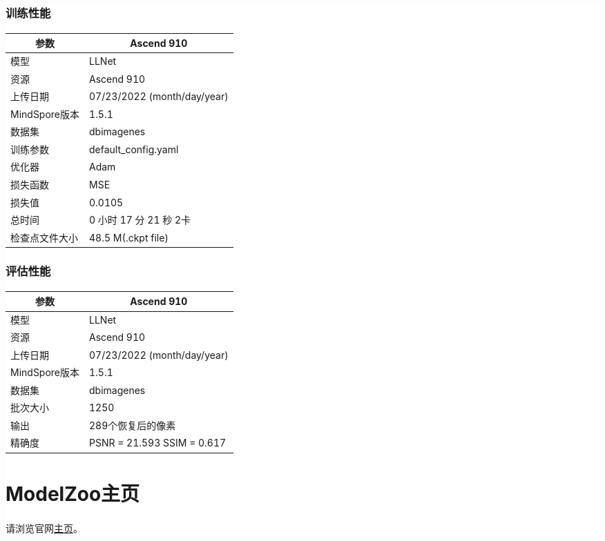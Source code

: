 ### 训练性能

| 参数                       | Ascend 910                    |
| -------------------------- | ----------------------------- |
| 模型                       | LLNet                         |
| 资源                       | Ascend 910                    |
| 上传日期                   | 07/23/2022 (month/day/year)   |
| MindSpore版本              | 1.5.1                         |
| 数据集                     | dbimagenes                    |
| 训练参数                   | default_config.yaml           |
| 优化器                     | Adam                          |
| 损失函数                   | MSE                           |
| 损失值                     | 0.0105                        |
| 总时间                     | 0 小时 17 分 21 秒 2卡        |
| 检查点文件大小             | 48.5 M(.ckpt file)            |

### 评估性能

| 参数                       | Ascend 910                    |
| -------------------------- | ----------------------------- |
| 模型                       | LLNet                         |
| 资源                       | Ascend 910                    |
| 上传日期                   | 07/23/2022 (month/day/year)   |
| MindSpore版本              | 1.5.1                         |
| 数据集                     | dbimagenes                    |
| 批次大小                   | 1250                          |
| 输出                       | 289个恢复后的像素             |
| 精确度                     | PSNR = 21.593  SSIM = 0.617   |

# ModelZoo主页

请浏览官网[主页](https://gitee.com/mindspore/mindspore/tree/master/model_zoo)。
